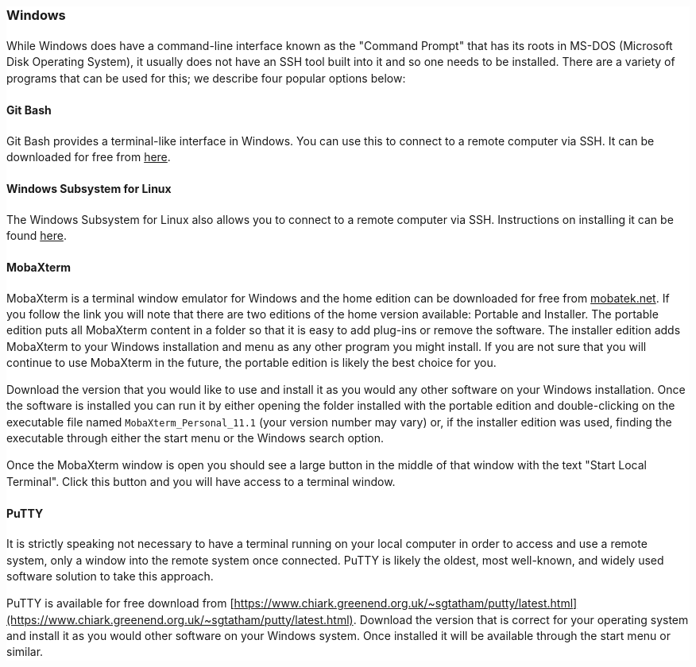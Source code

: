 ### Windows

While Windows does have a command-line interface known as the "Command Prompt"
that has its roots in MS-DOS (Microsoft Disk Operating System), it usually
does not have an SSH tool built into it and so one needs to be installed. There
are a variety of programs that can be used for this; we describe four popular options below:

#### Git Bash

Git Bash provides a terminal-like interface in Windows. You can use this to
connect to a remote computer via SSH. It can be downloaded for free from
[here](https://gitforwindows.org/).

#### Windows Subsystem for Linux

The Windows Subsystem for Linux also allows you to connect to a remote computer
via SSH. Instructions on installing it can be found
[here](https://docs.microsoft.com/en-us/windows/wsl/install-win10).

#### MobaXterm

MobaXterm is a terminal window emulator for Windows and the home edition can be
downloaded for free from
[mobatek.net](https://mobaxterm.mobatek.net/download-home-edition.html). If you
follow the link you will note that there are two editions of the home version
available: Portable and Installer. The portable edition puts all MobaXterm
content in a folder so that
it is easy to add plug-ins or remove the software. The installer edition adds
MobaXterm to your Windows installation and menu as any other program you might
install. If you are not sure that you will continue to use MobaXterm in the
future, the portable edition is likely the best choice for you.

Download the version that you would like to use and install it as you would any
other software on your Windows installation. Once the software is installed you
can run it by either opening the folder installed with the portable edition and
double-clicking on the executable file named `MobaXterm_Personal_11.1` (your
version number may vary) or, if the installer edition was used, finding the
executable through either the start menu or the Windows search option.

Once the MobaXterm window is open you should see a large button in the middle
of that window with the text "Start Local Terminal". Click this button and you
will have access to a terminal window.

#### PuTTY

It is strictly speaking not necessary to have a terminal running on your local
computer in order to access and use a remote system, only a window into the
remote system once connected. PuTTY is likely the oldest, most well-known, and
widely used software solution to take this approach.

PuTTY is available for free download from
[https://www.chiark.greenend.org.uk/~sgtatham/putty/latest.html](https://www.chiark.greenend.org.uk/~sgtatham/putty/latest.html).
Download the version that is correct for your operating system and install it
as you would other software on your Windows system. Once installed it will be
available through the start menu or similar.

